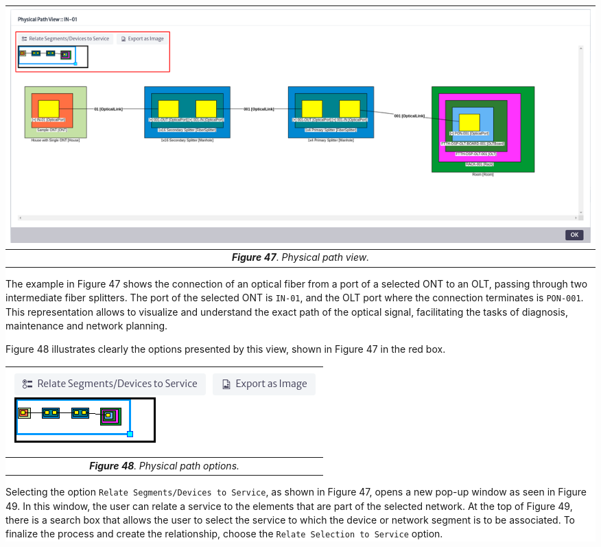   | ![Physical Path View](images/physical_path.png) |
  | :--: |
  | ***Figure 47**. Physical path view.*|

  The example in Figure 47 shows the connection of an optical fiber from a port of a selected ONT to an OLT, passing through two intermediate fiber splitters.
  The port of the selected ONT is `IN-01`, and the OLT port where the connection terminates is `PON-001`.
  This representation allows to visualize and understand the exact path of the optical signal, facilitating the tasks of diagnosis, maintenance and network planning.

  Figure 48 illustrates clearly the options presented by this view, shown in Figure 47 in the red box.

  | ![Physical path options](images/physical_path_options.png) |
  | :--: |
  | ***Figure 48**. Physical path options.*|

  Selecting the option `Relate Segments/Devices to Service`, as shown in Figure 47, opens a new pop-up window as seen in Figure 49. In this window, the user can relate a service to the elements that are part of the selected network.
  At the top of Figure 49, there is a search box that allows the user to select the service to which the device or network segment is to be associated. To finalize the process and create the relationship, choose the `Relate Selection to Service` option.
